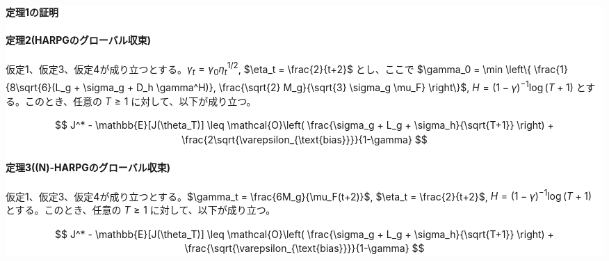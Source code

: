 #### 定理1の証明



#### 定理2(HARPGのグローバル収束)
仮定1、仮定3、仮定4が成り立つとする。$\gamma_t = \gamma_0 \eta_t^{1/2}$, $\eta_t = \frac{2}{t+2}$ とし、ここで $\gamma_0 = \min \left\{ \frac{1}{8\sqrt{6}(L_g + \sigma_g + D_h \gamma^H)}, \frac{\sqrt{2} M_g}{\sqrt{3} \sigma_g \mu_F} \right\}$, $H = (1-\gamma)^{-1} \log(T+1)$ とする。このとき、任意の $T \geq 1$ に対して、以下が成り立つ。

$$
J^* - \mathbb{E}[J(\theta_T)] \leq \mathcal{O}\left( \frac{\sigma_g + L_g + \sigma_h}{\sqrt{T+1}} \right) + \frac{2\sqrt{\varepsilon_{\text{bias}}}}{1-\gamma}
$$



#### 定理3((N)-HARPGのグローバル収束)
仮定1、仮定3、仮定4が成り立つとする。$\gamma_t = \frac{6M_g}{\mu_F(t+2)}$, $\eta_t = \frac{2}{t+2}$, $H = (1-\gamma)^{-1} \log(T+1)$ とする。このとき、任意の $T \geq 1$ に対して、以下が成り立つ。

$$
J^* - \mathbb{E}[J(\theta_T)] \leq \mathcal{O}\left( \frac{\sigma_g + L_g + \sigma_h}{\sqrt{T+1}} \right) + \frac{\sqrt{\varepsilon_{\text{bias}}}}{1-\gamma}
$$




